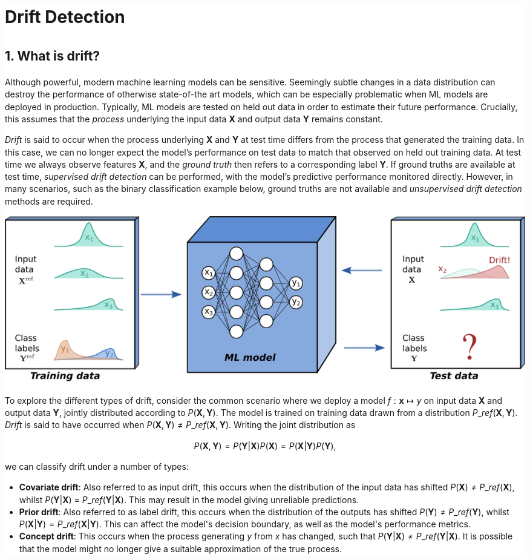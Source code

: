 # Drift Detection

## 1. What is drift?

Although powerful, modern machine learning models can be sensitive. Seemingly subtle changes in a data distribution can destroy the performance of otherwise state-of-the art models, which can be especially problematic when ML models are deployed in production. Typically, ML models are tested on held out data in order to estimate their future performance. Crucially, this assumes that the _process_ underlying the input data $\mathbf{X}$ and output data $\mathbf{Y}$ remains constant.

_Drift_ is said to occur when the process underlying $\mathbf{X}$ and $\mathbf{Y}$ at test time differs from the process that generated the training data. In this case, we can no longer expect the model’s performance on test data to match that observed on held out training data. At test time we always observe features $\mathbf{X}$, and the _ground truth_ then refers to a corresponding label $\mathbf{Y}$. If ground truths are available at test time, _supervised drift detection_ can be performed, with the model’s predictive performance monitored directly. However, in many scenarios, such as the binary classification example below, ground truths are not available and _unsupervised drift detection_ methods are required.

![Drift in deployment](../images/drift_deployment.png)

To explore the different types of drift, consider the common scenario where we deploy a model $f: \boldsymbol{x} \mapsto y$ on input data $\mathbf{X}$ and output data $\mathbf{Y}$, jointly distributed according to $P(\mathbf{X},\mathbf{Y})$. The model is trained on training data drawn from a distribution $P\_{ref}(\mathbf{X},\mathbf{Y})$. _Drift_ is said to have occurred when $P(\mathbf{X},\mathbf{Y}) \ne P\_{ref}(\mathbf{X},\mathbf{Y})$. Writing the joint distribution as

$$
P(\mathbf{X},\mathbf{Y}) = P(\mathbf{Y}|\mathbf{X})P(\mathbf{X}) = P(\mathbf{X}|\mathbf{Y})P(\mathbf{Y}),
$$

we can classify drift under a number of types:

* **Covariate drift**: Also referred to as input drift, this occurs when the distribution of the input data has shifted $P(\mathbf{X}) \ne P\_{ref}(\mathbf{X})$, whilst $P(\mathbf{Y}|\mathbf{X})$ = $P\_{ref}(\mathbf{Y}|\mathbf{X})$. This may result in the model giving unreliable predictions.
* **Prior drift**: Also referred to as label drift, this occurs when the distribution of the outputs has shifted $P(\mathbf{Y}) \ne P\_{ref}(\mathbf{Y})$, whilst $P(\mathbf{X}|\mathbf{Y})=P\_{ref}(\mathbf{X}|\mathbf{Y})$. This can affect the model's decision boundary, as well as the model's performance metrics.
* **Concept drift**: This occurs when the process generating $y$ from $x$ has changed, such that $P(\mathbf{Y}|\mathbf{X}) \ne P\_{ref}(\mathbf{Y}|\mathbf{X})$. It is possible that the model might no longer give a suitable approximation of the true process.
